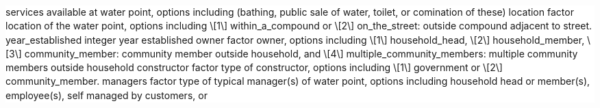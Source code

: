 </td>
<td style="text-align:left;">
services available at water point, options including (bathing, public
sale of water, toilet, or comination of these)
</td>
</tr>
<tr>
<td style="text-align:left;">
location
</td>
<td style="text-align:left;">
factor
</td>
<td style="text-align:left;">
location of the water point, options including \[1\] within_a_compound
or \[2\] on_the_street: outside compound adjacent to street.
</td>
</tr>
<tr>
<td style="text-align:left;">
year_established
</td>
<td style="text-align:left;">
integer
</td>
<td style="text-align:left;">
year established
</td>
</tr>
<tr>
<td style="text-align:left;">
owner
</td>
<td style="text-align:left;">
factor
</td>
<td style="text-align:left;">
owner, options including \[1\] household_head, \[2\] household_member,
\[3\] community_member: community member outside household, and \[4\]
multiple_community_members: multiple community members outside household
</td>
</tr>
<tr>
<td style="text-align:left;">
constructor
</td>
<td style="text-align:left;">
factor
</td>
<td style="text-align:left;">
type of constructor, options including \[1\] government or \[2\]
community_member.
</td>
</tr>
<tr>
<td style="text-align:left;">
managers
</td>
<td style="text-align:left;">
factor
</td>
<td style="text-align:left;">
type of typical manager(s) of water point, options including household
head or member(s), employee(s), self managed by customers, or